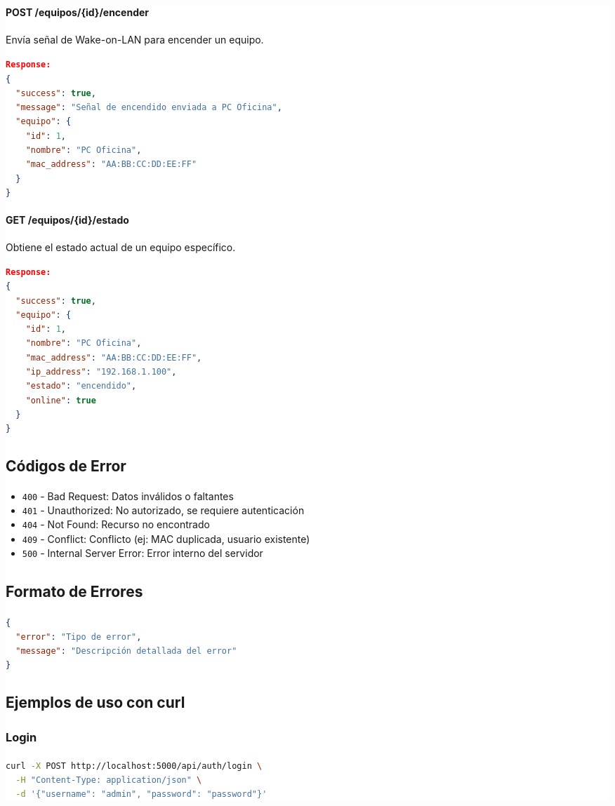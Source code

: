 #### POST /equipos/{id}/encender
Envía señal de Wake-on-LAN para encender un equipo.
```json
Response:
{
  "success": true,
  "message": "Señal de encendido enviada a PC Oficina",
  "equipo": {
    "id": 1,
    "nombre": "PC Oficina",
    "mac_address": "AA:BB:CC:DD:EE:FF"
  }
}
```

#### GET /equipos/{id}/estado
Obtiene el estado actual de un equipo específico.
```json
Response:
{
  "success": true,
  "equipo": {
    "id": 1,
    "nombre": "PC Oficina",
    "mac_address": "AA:BB:CC:DD:EE:FF",
    "ip_address": "192.168.1.100",
    "estado": "encendido",
    "online": true
  }
}
```

## Códigos de Error

- `400` - Bad Request: Datos inválidos o faltantes
- `401` - Unauthorized: No autorizado, se requiere autenticación
- `404` - Not Found: Recurso no encontrado
- `409` - Conflict: Conflicto (ej: MAC duplicada, usuario existente)
- `500` - Internal Server Error: Error interno del servidor

## Formato de Errores
```json
{
  "error": "Tipo de error",
  "message": "Descripción detallada del error"
}
```

## Ejemplos de uso con curl

### Login
```bash
curl -X POST http://localhost:5000/api/auth/login \
  -H "Content-Type: application/json" \
  -d '{"username": "admin", "password": "password"}'
```
